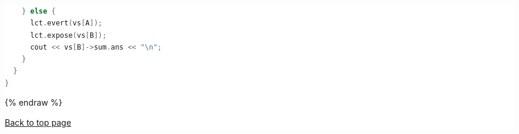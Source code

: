 ```cpp
    } else {
      lct.evert(vs[A]);
      lct.expose(vs[B]);
      cout << vs[B]->sum.ans << "\n";
    }
  }
}


```
{% endraw %}

<a href="../../../index.html">Back to top page</a>

